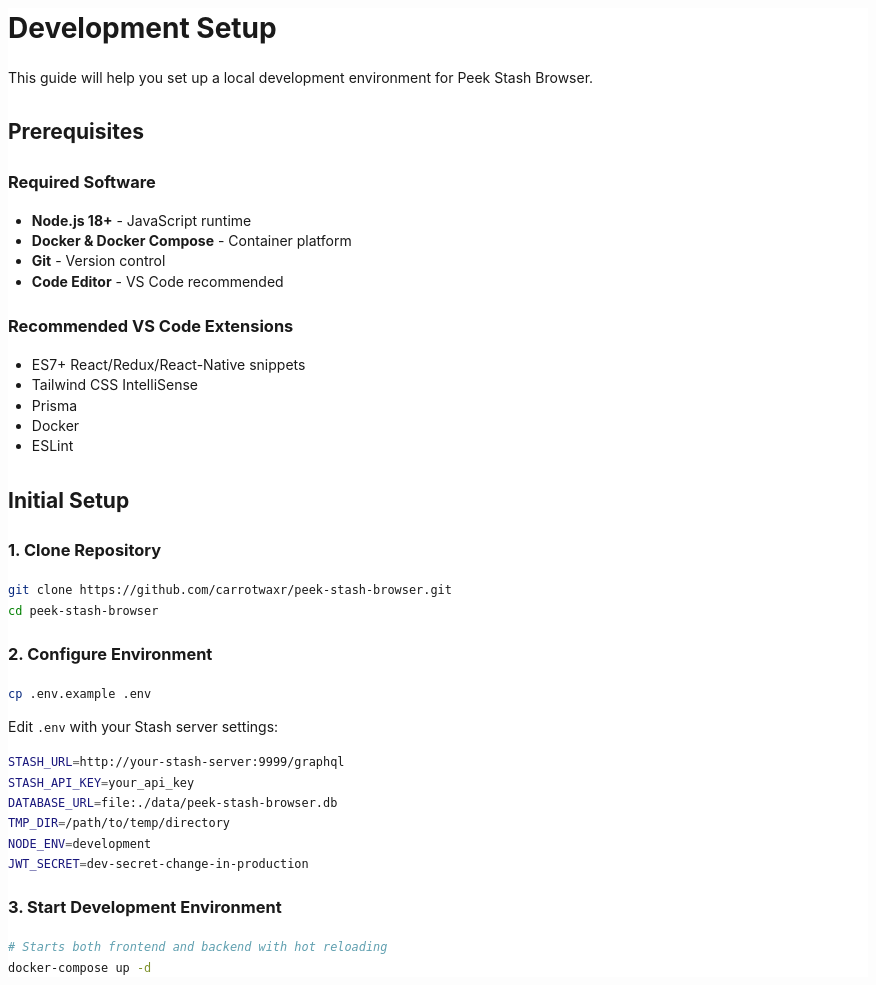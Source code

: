 # Development Setup

This guide will help you set up a local development environment for Peek Stash Browser.

## Prerequisites

### Required Software

- **Node.js 18+** - JavaScript runtime
- **Docker & Docker Compose** - Container platform
- **Git** - Version control
- **Code Editor** - VS Code recommended

### Recommended VS Code Extensions

- ES7+ React/Redux/React-Native snippets
- Tailwind CSS IntelliSense
- Prisma
- Docker
- ESLint

## Initial Setup

### 1. Clone Repository

```bash
git clone https://github.com/carrotwaxr/peek-stash-browser.git
cd peek-stash-browser
```

### 2. Configure Environment

```bash
cp .env.example .env
```

Edit `.env` with your Stash server settings:

```bash
STASH_URL=http://your-stash-server:9999/graphql
STASH_API_KEY=your_api_key
DATABASE_URL=file:./data/peek-stash-browser.db
TMP_DIR=/path/to/temp/directory
NODE_ENV=development
JWT_SECRET=dev-secret-change-in-production
```

### 3. Start Development Environment

```bash
# Starts both frontend and backend with hot reloading
docker-compose up -d
```

